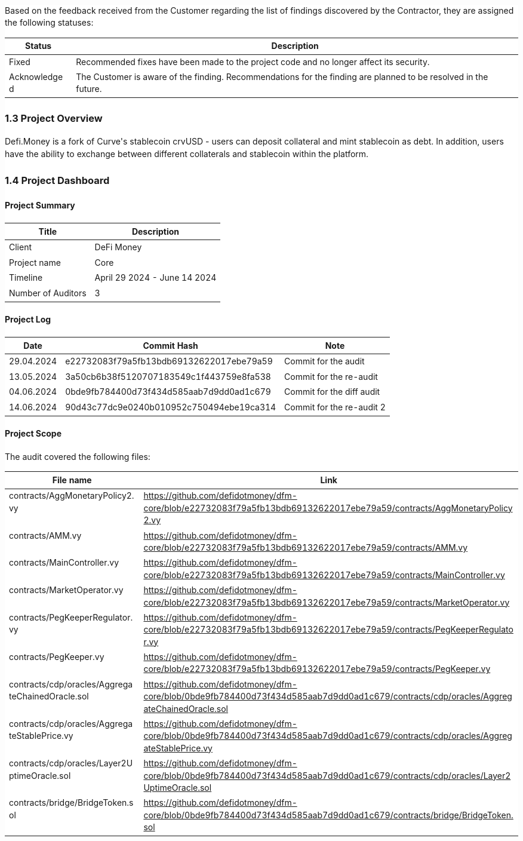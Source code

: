 

Based on the feedback received from the Customer regarding the list of findings discovered by the Contractor, they are assigned the following statuses:

Status | Description
--- | ---
Fixed        | Recommended fixes have been made to the project code and no longer affect its security.
Acknowledged | The Customer is aware of the finding. Recommendations for the finding are planned to be resolved in the future.




### 1.3 Project Overview
Defi.Money is a fork of Curve's stablecoin crvUSD - users can deposit collateral and mint stablecoin as debt. In addition, users have the ability to exchange between different collaterals and stablecoin within the platform.



### 1.4 Project Dashboard

#### Project Summary

Title | Description
--- | ---
Client             | DeFi Money
Project name       | Core
Timeline           | April 29 2024 - June 14 2024
Number of Auditors | 3

#### Project Log

 Date | Commit Hash | Note
 ---| --- | ---
29.04.2024 | e22732083f79a5fb13bdb69132622017ebe79a59 | Commit for the audit
13.05.2024 | 3a50cb6b38f5120707183549c1f443759e8fa538 | Commit for the re-audit
04.06.2024 | 0bde9fb784400d73f434d585aab7d9dd0ad1c679 | Commit for the diff audit
14.06.2024 | 90d43c77dc9e0240b010952c750494ebe19ca314 | Commit for the re-audit 2


#### Project Scope
The audit covered the following files:

File name | Link
--- | ---
contracts/AggMonetaryPolicy2.vy | https://github.com/defidotmoney/dfm-core/blob/e22732083f79a5fb13bdb69132622017ebe79a59/contracts/AggMonetaryPolicy2.vy
contracts/AMM.vy | https://github.com/defidotmoney/dfm-core/blob/e22732083f79a5fb13bdb69132622017ebe79a59/contracts/AMM.vy
contracts/MainController.vy | https://github.com/defidotmoney/dfm-core/blob/e22732083f79a5fb13bdb69132622017ebe79a59/contracts/MainController.vy
contracts/MarketOperator.vy | https://github.com/defidotmoney/dfm-core/blob/e22732083f79a5fb13bdb69132622017ebe79a59/contracts/MarketOperator.vy
contracts/PegKeeperRegulator.vy | https://github.com/defidotmoney/dfm-core/blob/e22732083f79a5fb13bdb69132622017ebe79a59/contracts/PegKeeperRegulator.vy
contracts/PegKeeper.vy | https://github.com/defidotmoney/dfm-core/blob/e22732083f79a5fb13bdb69132622017ebe79a59/contracts/PegKeeper.vy
contracts/cdp/oracles/AggregateChainedOracle.sol | https://github.com/defidotmoney/dfm-core/blob/0bde9fb784400d73f434d585aab7d9dd0ad1c679/contracts/cdp/oracles/AggregateChainedOracle.sol 
contracts/cdp/oracles/AggregateStablePrice.vy | https://github.com/defidotmoney/dfm-core/blob/0bde9fb784400d73f434d585aab7d9dd0ad1c679/contracts/cdp/oracles/AggregateStablePrice.vy 
contracts/cdp/oracles/Layer2UptimeOracle.sol | https://github.com/defidotmoney/dfm-core/blob/0bde9fb784400d73f434d585aab7d9dd0ad1c679/contracts/cdp/oracles/Layer2UptimeOracle.sol 
contracts/bridge/BridgeToken.sol | https://github.com/defidotmoney/dfm-core/blob/0bde9fb784400d73f434d585aab7d9dd0ad1c679/contracts/bridge/BridgeToken.sol 